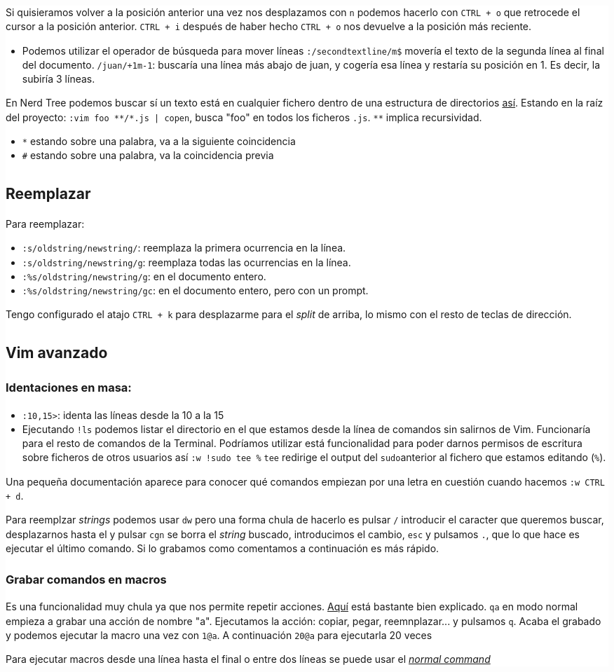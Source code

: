 Si quisieramos volver a la posición anterior una vez nos desplazamos con `n` podemos hacerlo con `CTRL + o` que retrocede el cursor a la posición anterior. `CTRL + i` después de haber hecho `CTRL + o` nos devuelve a la posición más reciente.

- Podemos utilizar el operador de búsqueda para mover líneas `:/secondtextline/m$` movería el texto de la segunda línea al final del documento. `/juan/+1m-1`: buscaría una línea más abajo de juan, y cogería esa línea y restaría su posición en 1. Es decir, la subiría 3 líneas.

En Nerd Tree podemos buscar sí un texto está en cualquier fichero dentro de una estructura de directorios [así](https://stackoverflow.com/a/13321520/17320847). Estando en la raíz del proyecto: `:vim foo **/*.js | copen`, busca "foo" en todos los ficheros `.js`. `**` implica recursividad.

- `*` estando sobre una palabra, va a la siguiente coincidencia
- `#` estando sobre una palabra, va la coincidencia previa

## Reemplazar
Para reemplazar: 

- `:s/oldstring/newstring/`: reemplaza la primera ocurrencia en la línea. 
- `:s/oldstring/newstring/g`: reemplaza todas las ocurrencias en la línea. 
- `:%s/oldstring/newstring/g`: en el documento entero.
- `:%s/oldstring/newstring/gc`: en el documento entero, pero con un prompt. 

Tengo configurado el atajo `CTRL + k` para desplazarme para el _split_ de arriba, lo mismo con el resto de teclas de dirección. 

## Vim avanzado

### Identaciones en masa:

- `:10,15>`: identa las líneas desde la 10 a la 15
- Ejecutando `!ls` podemos listar el directorio en el que estamos desde la línea de comandos sin salirnos de Vim. Funcionaría para el resto de comandos de la Terminal. Podríamos utilizar está funcionalidad para poder darnos permisos de escritura sobre ficheros de otros usuarios así `:w !sudo tee %` `tee` redirige el output del `sudo`anterior al fichero que estamos editando (`%`).

Una pequeña documentación aparece para conocer qué comandos empiezan por una letra en cuestión cuando hacemos `:w CTRL + d`.

Para reemplzar _strings_ podemos usar `dw` pero una forma chula de hacerlo es pulsar `/` introducir el caracter que queremos buscar, desplazarnos hasta el y pulsar `cgn` se borra el _string_ buscado, introducimos el cambio, `esc` y pulsamos `.`, que lo que hace es ejecutar el último comando. Si lo grabamos como comentamos a continuación es más rápido.

### Grabar comandos en macros

Es una funcionalidad muy chula ya que nos permite repetir acciones. [Aquí](https://vim.fandom.com/wiki/Macros) está bastante bien explicado. `qa` en modo normal empieza a grabar una acción de nombre "a". Ejecutamos la acción: copiar, pegar, reemnplazar... y pulsamos `q`. Acaba el grabado y podemos ejecutar la macro una vez con `1@a`. A continuación `20@a` para ejecutarla 20 veces 

Para ejecutar macros desde una línea hasta el final o entre dos líneas se puede usar el [_normal command_](https://stackoverflow.com/questions/390174/in-vim-how-do-i-apply-a-macro-to-a-set-of-lines)
